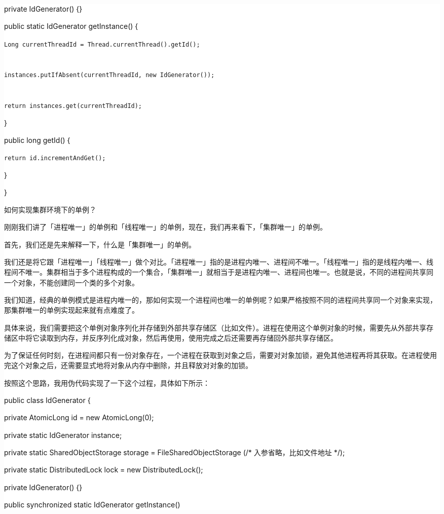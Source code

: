 
  private IdGenerator() {}


  public static IdGenerator getInstance() {


    Long currentThreadId = Thread.currentThread().getId();


    instances.putIfAbsent(currentThreadId, new IdGenerator());


    return instances.get(currentThreadId);


  }


  public long getId() {


    return id.incrementAndGet();


  }


}


如何实现集群环境下的单例？

刚刚我们讲了「进程唯一」的单例和「线程唯一」的单例，现在，我们再来看下，「集群唯一」的单例。

首先，我们还是先来解释一下，什么是「集群唯一」的单例。

我们还是将它跟「进程唯一」「线程唯一」做个对比。「进程唯一」指的是进程内唯一、进程间不唯一。「线程唯一」指的是线程内唯一、线程间不唯一。集群相当于多个进程构成的一个集合，「集群唯一」就相当于是进程内唯一、进程间也唯一。也就是说，不同的进程间共享同一个对象，不能创建同一个类的多个对象。

我们知道，经典的单例模式是进程内唯一的，那如何实现一个进程间也唯一的单例呢？如果严格按照不同的进程间共享同一个对象来实现，那集群唯一的单例实现起来就有点难度了。

具体来说，我们需要把这个单例对象序列化并存储到外部共享存储区（比如文件）。进程在使用这个单例对象的时候，需要先从外部共享存储区中将它读取到内存，并反序列化成对象，然后再使用，使用完成之后还需要再存储回外部共享存储区。

为了保证任何时刻，在进程间都只有一份对象存在，一个进程在获取到对象之后，需要对对象加锁，避免其他进程再将其获取。在进程使用完这个对象之后，还需要显式地将对象从内存中删除，并且释放对对象的加锁。

按照这个思路，我用伪代码实现了一下这个过程，具体如下所示：

public class IdGenerator {


  private AtomicLong id = new AtomicLong(0);


  private static IdGenerator instance;


private static SharedObjectStorage storage = FileSharedObjectStorage (/* 入参省略，比如文件地址 */);

  private static DistributedLock lock = new DistributedLock();


  


  private IdGenerator() {}


  public synchronized static IdGenerator getInstance() 
